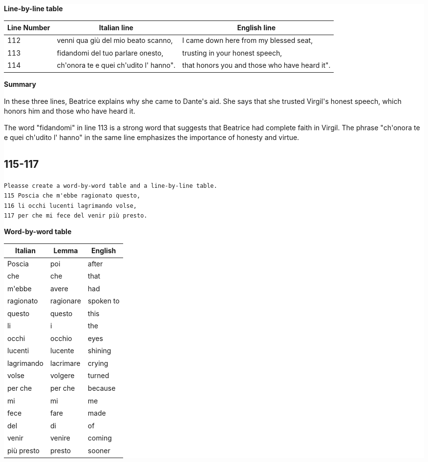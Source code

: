 **Line-by-line table**

| Line Number | Italian line | English line |
|---|---|---|
| 112 | venni qua giù del mio beato scanno, | I came down here from my blessed seat, |
| 113 | fidandomi del tuo parlare onesto, | trusting in your honest speech, |
| 114 | ch'onora te e quei ch'udito l' hanno". | that honors you and those who have heard it". |

**Summary**

In these three lines, Beatrice explains why she came to Dante's aid. She says that she trusted Virgil's honest speech, which honors him and those who have heard it.

The word "fidandomi" in line 113 is a strong word that suggests that Beatrice had complete faith in Virgil. The phrase "ch'onora te e quei ch'udito l' hanno" in the same line emphasizes the importance of honesty and virtue.

## 115-117

    Pleasse create a word-by-word table and a line-by-line table.
    115 Poscia che m'ebbe ragionato questo,
    116 li occhi lucenti lagrimando volse,
    117 per che mi fece del venir più presto.

**Word-by-word table**

| Italian | Lemma | English |
|---|---|---|
| Poscia | poi | after |
| che | che | that |
| m'ebbe | avere | had |
| ragionato | ragionare | spoken to |
| questo | questo | this |
| li | i | the |
| occhi | occhio | eyes |
| lucenti | lucente | shining |
| lagrimando | lacrimare | crying |
| volse | volgere | turned |
| per che | per che | because |
| mi | mi | me |
| fece | fare | made |
| del | di | of |
| venir | venire | coming |
| più presto | presto | sooner |
